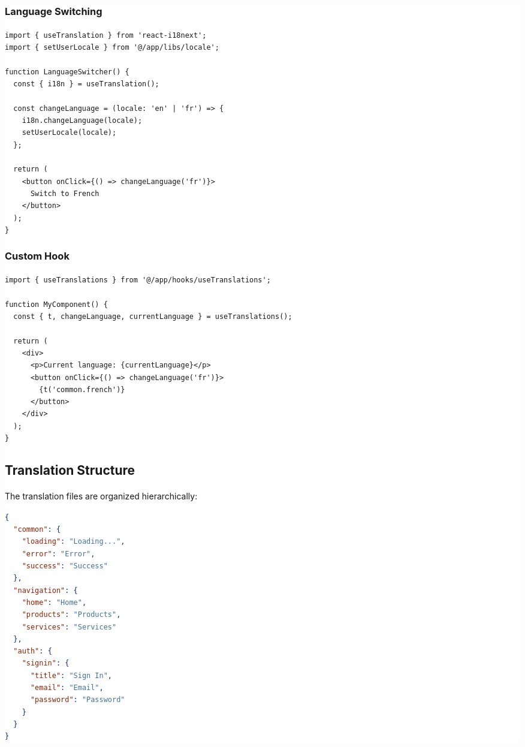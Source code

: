 ### Language Switching

```tsx
import { useTranslation } from 'react-i18next';
import { setUserLocale } from '@/app/libs/locale';

function LanguageSwitcher() {
  const { i18n } = useTranslation();
  
  const changeLanguage = (locale: 'en' | 'fr') => {
    i18n.changeLanguage(locale);
    setUserLocale(locale);
  };
  
  return (
    <button onClick={() => changeLanguage('fr')}>
      Switch to French
    </button>
  );
}
```

### Custom Hook

```tsx
import { useTranslations } from '@/app/hooks/useTranslations';

function MyComponent() {
  const { t, changeLanguage, currentLanguage } = useTranslations();
  
  return (
    <div>
      <p>Current language: {currentLanguage}</p>
      <button onClick={() => changeLanguage('fr')}>
        {t('common.french')}
      </button>
    </div>
  );
}
```

## Translation Structure

The translation files are organized hierarchically:

```json
{
  "common": {
    "loading": "Loading...",
    "error": "Error",
    "success": "Success"
  },
  "navigation": {
    "home": "Home",
    "products": "Products",
    "services": "Services"
  },
  "auth": {
    "signin": {
      "title": "Sign In",
      "email": "Email",
      "password": "Password"
    }
  }
}
```